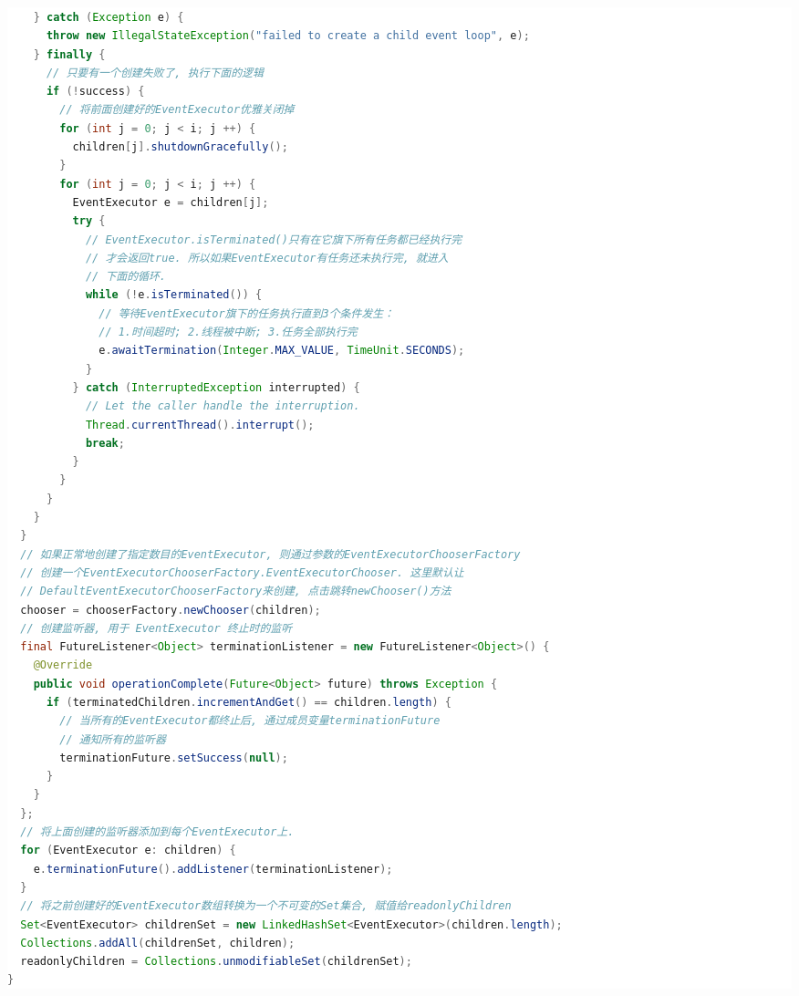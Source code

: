 ```java
    } catch (Exception e) {
      throw new IllegalStateException("failed to create a child event loop", e);
    } finally {
      // 只要有一个创建失败了, 执行下面的逻辑
      if (!success) {
        // 将前面创建好的EventExecutor优雅关闭掉
        for (int j = 0; j < i; j ++) {
          children[j].shutdownGracefully();
        }
        for (int j = 0; j < i; j ++) {
          EventExecutor e = children[j];
          try {
            // EventExecutor.isTerminated()只有在它旗下所有任务都已经执行完
            // 才会返回true. 所以如果EventExecutor有任务还未执行完, 就进入
            // 下面的循环.
            while (!e.isTerminated()) {
              // 等待EventExecutor旗下的任务执行直到3个条件发生：
              // 1.时间超时; 2.线程被中断; 3.任务全部执行完
              e.awaitTermination(Integer.MAX_VALUE, TimeUnit.SECONDS);
            }
          } catch (InterruptedException interrupted) {
            // Let the caller handle the interruption.
            Thread.currentThread().interrupt();
            break;
          }
        }
      }
    }
  }
  // 如果正常地创建了指定数目的EventExecutor, 则通过参数的EventExecutorChooserFactory
  // 创建一个EventExecutorChooserFactory.EventExecutorChooser. 这里默认让
  // DefaultEventExecutorChooserFactory来创建, 点击跳转newChooser()方法
  chooser = chooserFactory.newChooser(children);
  // 创建监听器, 用于 EventExecutor 终止时的监听
  final FutureListener<Object> terminationListener = new FutureListener<Object>() {
    @Override
    public void operationComplete(Future<Object> future) throws Exception {
      if (terminatedChildren.incrementAndGet() == children.length) {
        // 当所有的EventExecutor都终止后, 通过成员变量terminationFuture
        // 通知所有的监听器
        terminationFuture.setSuccess(null);
      }
    }
  };
  // 将上面创建的监听器添加到每个EventExecutor上.
  for (EventExecutor e: children) {
    e.terminationFuture().addListener(terminationListener);
  }
  // 将之前创建好的EventExecutor数组转换为一个不可变的Set集合, 赋值给readonlyChildren
  Set<EventExecutor> childrenSet = new LinkedHashSet<EventExecutor>(children.length);
  Collections.addAll(childrenSet, children);
  readonlyChildren = Collections.unmodifiableSet(childrenSet);
}
```

